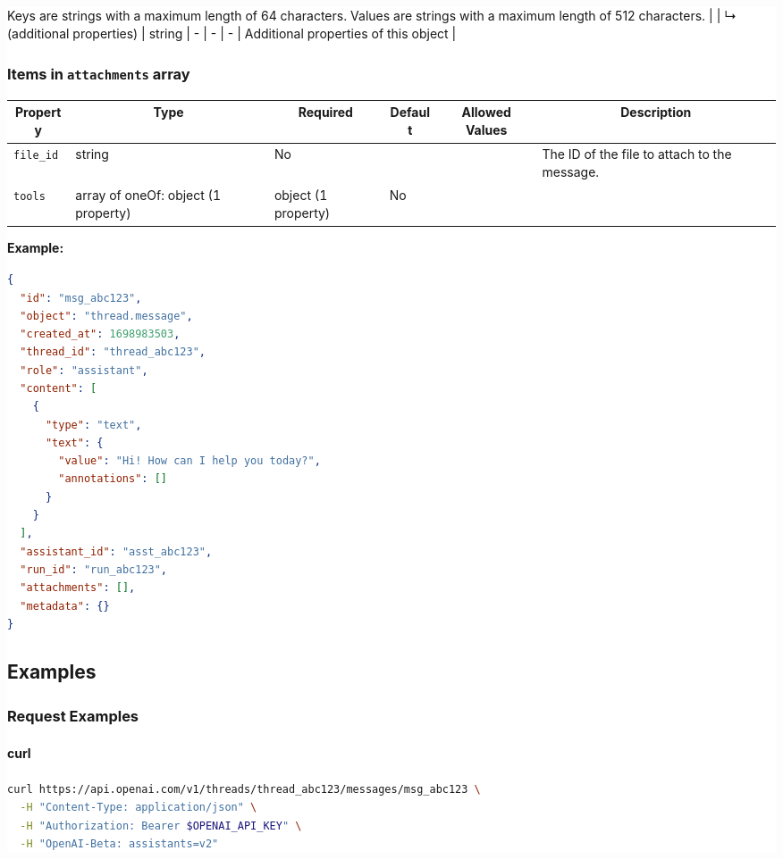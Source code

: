 Keys are strings with a maximum length of 64 characters. Values are strings
with a maximum length of 512 characters.
 |
|   ↳ (additional properties) | string | - | - | - | Additional properties of this object |


### Items in `attachments` array

| Property | Type | Required | Default | Allowed Values | Description |
| -------- | ---- | -------- | ------- | -------------- | ----------- |
| `file_id` | string | No |  |  | The ID of the file to attach to the message. |
| `tools` | array of oneOf: object (1 property) | object (1 property) | No |  |  | The tools to add this file to. |
**Example:**

```json
{
  "id": "msg_abc123",
  "object": "thread.message",
  "created_at": 1698983503,
  "thread_id": "thread_abc123",
  "role": "assistant",
  "content": [
    {
      "type": "text",
      "text": {
        "value": "Hi! How can I help you today?",
        "annotations": []
      }
    }
  ],
  "assistant_id": "asst_abc123",
  "run_id": "run_abc123",
  "attachments": [],
  "metadata": {}
}

```

## Examples

### Request Examples

#### curl
```bash
curl https://api.openai.com/v1/threads/thread_abc123/messages/msg_abc123 \
  -H "Content-Type: application/json" \
  -H "Authorization: Bearer $OPENAI_API_KEY" \
  -H "OpenAI-Beta: assistants=v2"

```
